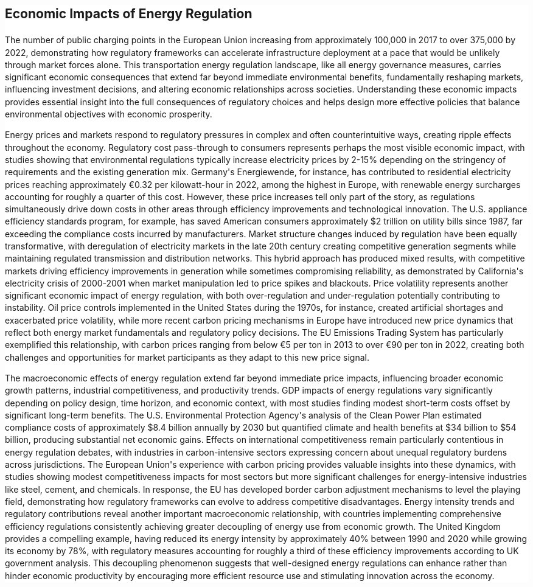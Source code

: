 ## Economic Impacts of Energy Regulation

The number of public charging points in the European Union increasing from approximately 100,000 in 2017 to over 375,000 by 2022, demonstrating how regulatory frameworks can accelerate infrastructure deployment at a pace that would be unlikely through market forces alone. This transportation energy regulation landscape, like all energy governance measures, carries significant economic consequences that extend far beyond immediate environmental benefits, fundamentally reshaping markets, influencing investment decisions, and altering economic relationships across societies. Understanding these economic impacts provides essential insight into the full consequences of regulatory choices and helps design more effective policies that balance environmental objectives with economic prosperity.

Energy prices and markets respond to regulatory pressures in complex and often counterintuitive ways, creating ripple effects throughout the economy. Regulatory cost pass-through to consumers represents perhaps the most visible economic impact, with studies showing that environmental regulations typically increase electricity prices by 2-15% depending on the stringency of requirements and the existing generation mix. Germany's Energiewende, for instance, has contributed to residential electricity prices reaching approximately €0.32 per kilowatt-hour in 2022, among the highest in Europe, with renewable energy surcharges accounting for roughly a quarter of this cost. However, these price increases tell only part of the story, as regulations simultaneously drive down costs in other areas through efficiency improvements and technological innovation. The U.S. appliance efficiency standards program, for example, has saved American consumers approximately $2 trillion on utility bills since 1987, far exceeding the compliance costs incurred by manufacturers. Market structure changes induced by regulation have been equally transformative, with deregulation of electricity markets in the late 20th century creating competitive generation segments while maintaining regulated transmission and distribution networks. This hybrid approach has produced mixed results, with competitive markets driving efficiency improvements in generation while sometimes compromising reliability, as demonstrated by California's electricity crisis of 2000-2001 when market manipulation led to price spikes and blackouts. Price volatility represents another significant economic impact of energy regulation, with both over-regulation and under-regulation potentially contributing to instability. Oil price controls implemented in the United States during the 1970s, for instance, created artificial shortages and exacerbated price volatility, while more recent carbon pricing mechanisms in Europe have introduced new price dynamics that reflect both energy market fundamentals and regulatory policy decisions. The EU Emissions Trading System has particularly exemplified this relationship, with carbon prices ranging from below €5 per ton in 2013 to over €90 per ton in 2022, creating both challenges and opportunities for market participants as they adapt to this new price signal.

The macroeconomic effects of energy regulation extend far beyond immediate price impacts, influencing broader economic growth patterns, industrial competitiveness, and productivity trends. GDP impacts of energy regulations vary significantly depending on policy design, time horizon, and economic context, with most studies finding modest short-term costs offset by significant long-term benefits. The U.S. Environmental Protection Agency's analysis of the Clean Power Plan estimated compliance costs of approximately $8.4 billion annually by 2030 but quantified climate and health benefits at $34 billion to $54 billion, producing substantial net economic gains. Effects on international competitiveness remain particularly contentious in energy regulation debates, with industries in carbon-intensive sectors expressing concern about unequal regulatory burdens across jurisdictions. The European Union's experience with carbon pricing provides valuable insights into these dynamics, with studies showing modest competitiveness impacts for most sectors but more significant challenges for energy-intensive industries like steel, cement, and chemicals. In response, the EU has developed border carbon adjustment mechanisms to level the playing field, demonstrating how regulatory frameworks can evolve to address competitive disadvantages. Energy intensity trends and regulatory contributions reveal another important macroeconomic relationship, with countries implementing comprehensive efficiency regulations consistently achieving greater decoupling of energy use from economic growth. The United Kingdom provides a compelling example, having reduced its energy intensity by approximately 40% between 1990 and 2020 while growing its economy by 78%, with regulatory measures accounting for roughly a third of these efficiency improvements according to UK government analysis. This decoupling phenomenon suggests that well-designed energy regulations can enhance rather than hinder economic productivity by encouraging more efficient resource use and stimulating innovation across the economy.
